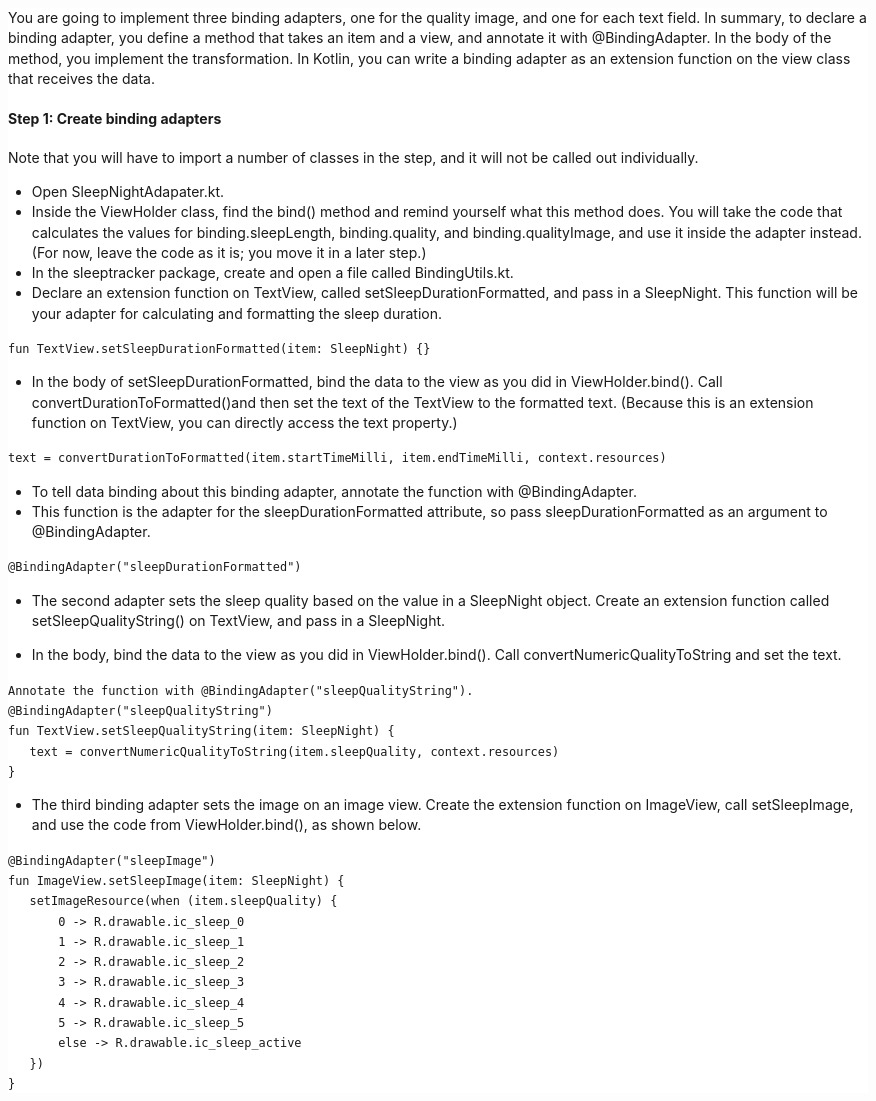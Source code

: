 You are going to implement three binding adapters, one for the quality image, and one for each text field. In summary, to declare a binding adapter, you define a method that takes an item and a view, and annotate it with @BindingAdapter. In the body of the method, you implement the transformation. In Kotlin, you can write a binding adapter as an extension function on the view class that receives the data.

#### Step 1: Create binding adapters
Note that you will have to import a number of classes in the step, and it will not be called out individually.

- Open SleepNightAdapater.kt.
- Inside the ViewHolder class, find the bind() method and remind yourself what this method does. You will take the code that calculates the values for binding.sleepLength, binding.quality, and binding.qualityImage, and use it inside the adapter instead. (For now, leave the code as it is; you move it in a later step.)
- In the sleeptracker package, create and open a file called BindingUtils.kt.
- Declare an extension function on TextView, called setSleepDurationFormatted, and pass in a SleepNight. This function will be your adapter for calculating and formatting the sleep duration.

```
fun TextView.setSleepDurationFormatted(item: SleepNight) {}
```

- In the body of setSleepDurationFormatted, bind the data to the view as you did in ViewHolder.bind(). Call convertDurationToFormatted()and then set the text of the TextView to the formatted text. (Because this is an extension function on TextView, you can directly access the text property.)

```
text = convertDurationToFormatted(item.startTimeMilli, item.endTimeMilli, context.resources)
```

- To tell data binding about this binding adapter, annotate the function with @BindingAdapter.
- This function is the adapter for the sleepDurationFormatted attribute, so pass sleepDurationFormatted as an argument to @BindingAdapter.

```
@BindingAdapter("sleepDurationFormatted")
```

- The second adapter sets the sleep quality based on the value in a SleepNight object. Create an extension function called setSleepQualityString() on TextView, and pass in a SleepNight.

- In the body, bind the data to the view as you did in ViewHolder.bind(). Call convertNumericQualityToString and set the text.

```
Annotate the function with @BindingAdapter("sleepQualityString").
@BindingAdapter("sleepQualityString")
fun TextView.setSleepQualityString(item: SleepNight) {
   text = convertNumericQualityToString(item.sleepQuality, context.resources)
}
```


- The third binding adapter sets the image on an image view. Create the extension function on ImageView, call setSleepImage, and use the code from ViewHolder.bind(), as shown below.

```
@BindingAdapter("sleepImage")
fun ImageView.setSleepImage(item: SleepNight) {
   setImageResource(when (item.sleepQuality) {
       0 -> R.drawable.ic_sleep_0
       1 -> R.drawable.ic_sleep_1
       2 -> R.drawable.ic_sleep_2
       3 -> R.drawable.ic_sleep_3
       4 -> R.drawable.ic_sleep_4
       5 -> R.drawable.ic_sleep_5
       else -> R.drawable.ic_sleep_active
   })
}
```